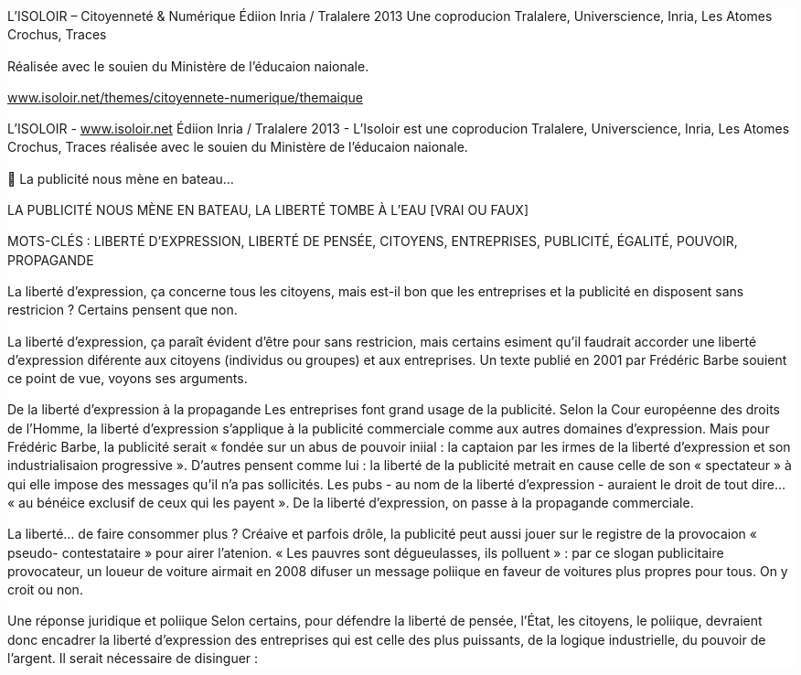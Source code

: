 L’ISOLOIR – Citoyenneté & Numérique
Édiion Inria / Tralalere 2013
Une coproducion Tralalere, Universcience, Inria, Les Atomes Crochus, Traces

Réalisée avec le souien du Ministère de l’éducaion naionale.

www.isoloir.net/themes/citoyennete-numerique/themaique

L’ISOLOIR - www.isoloir.net
Édiion Inria / Tralalere 2013 - L’Isoloir est une coproducion Tralalere, Universcience, Inria, Les Atomes Crochus,
Traces réalisée avec le souien du Ministère de l’éducaion naionale.

 La publicité nous mène en bateau…

LA PUBLICITÉ NOUS MÈNE EN BATEAU, LA LIBERTÉ TOMBE À L’EAU [VRAI OU FAUX]

MOTS-CLÉS : LIBERTÉ D’EXPRESSION, LIBERTÉ DE PENSÉE, CITOYENS, ENTREPRISES, PUBLICITÉ, ÉGALITÉ, POUVOIR,
PROPAGANDE

La liberté d’expression, ça concerne tous les citoyens, mais est-il bon que les entreprises et la
publicité en disposent sans restricion ? Certains pensent que non.

La liberté d’expression, ça paraît évident d’être pour sans restricion, mais certains esiment qu’il
faudrait accorder une liberté d’expression diférente aux citoyens (individus ou groupes) et aux
entreprises. Un texte publié en 2001 par Frédéric Barbe souient ce point de vue, voyons ses
arguments.

De la liberté d’expression à la propagande
Les entreprises font grand usage de la publicité. Selon la Cour européenne des droits de l’Homme, la
liberté d’expression s’applique à la publicité commerciale comme aux autres domaines d’expression.
Mais pour Frédéric Barbe, la publicité serait « fondée sur un abus de pouvoir iniial : la captaion par
les irmes de la liberté d’expression et son industrialisaion progressive ». D’autres pensent comme
lui : la liberté de la publicité metrait en cause celle de son « spectateur » à qui elle impose des
messages qu’il n’a pas sollicités. Les pubs - au nom de la liberté d’expression - auraient le droit de
tout dire… « au bénéice exclusif de ceux qui les payent ». De la liberté d’expression, on passe à la
propagande commerciale.

La liberté… de faire consommer plus ? 
Créaive et parfois drôle, la publicité peut aussi jouer sur le registre de la provocaion « pseudo-
contestataire » pour airer l’atenion. « Les pauvres sont dégueulasses, ils polluent » : par ce slogan
publicitaire provocateur, un loueur de voiture airmait en 2008 difuser un message poliique en
faveur de voitures plus propres pour tous. On y croit ou non. 

Une réponse juridique et poliique 
Selon certains, pour défendre la liberté de pensée, l’État, les citoyens, le poliique, devraient donc
encadrer la liberté d’expression des entreprises qui est celle des plus puissants, de la logique
industrielle, du pouvoir de l’argent. Il serait nécessaire de disinguer :
